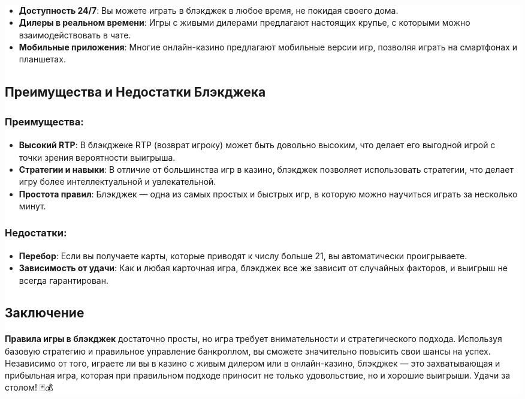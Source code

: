 * **Доступность 24/7**: Вы можете играть в блэкджек в любое время, не покидая своего дома.
* **Дилеры в реальном времени**: Игры с живыми дилерами предлагают настоящих крупье, с которыми можно взаимодействовать в чате.
* **Мобильные приложения**: Многие онлайн-казино предлагают мобильные версии игр, позволяя играть на смартфонах и планшетах.

## Преимущества и Недостатки Блэкджека

### Преимущества:

* **Высокий RTP**: В блэкджеке RTP (возврат игроку) может быть довольно высоким, что делает его выгодной игрой с точки зрения вероятности выигрыша.
* **Стратегии и навыки**: В отличие от большинства игр в казино, блэкджек позволяет использовать стратегии, что делает игру более интеллектуальной и увлекательной.
* **Простота правил**: Блэкджек — одна из самых простых и быстрых игр, в которую можно научиться играть за несколько минут.

### Недостатки:

* **Перебор**: Если вы получаете карты, которые приводят к числу больше 21, вы автоматически проигрываете.
* **Зависимость от удачи**: Как и любая карточная игра, блэкджек все же зависит от случайных факторов, и выигрыш не всегда гарантирован.

## Заключение

**Правила игры в блэкджек** достаточно просты, но игра требует внимательности и стратегического подхода. Используя базовую стратегию и правильное управление банкроллом, вы сможете значительно повысить свои шансы на успех. Независимо от того, играете ли вы в казино с живым дилером или в онлайн-казино, блэкджек — это захватывающая и прибыльная игра, которая при правильном подходе приносит не только удовольствие, но и хорошие выигрыши. Удачи за столом! 🃏💰
